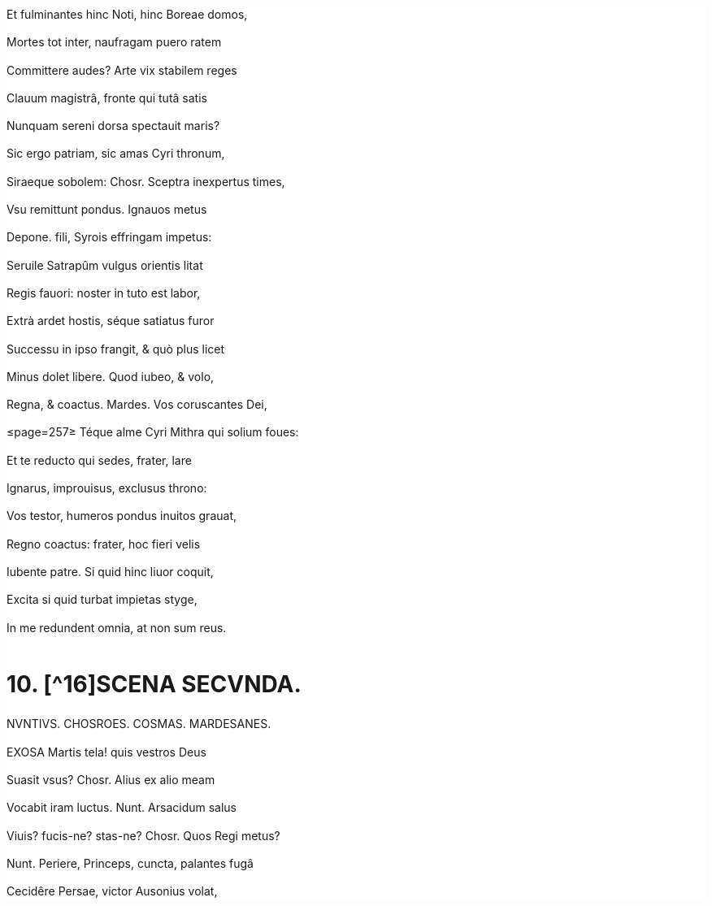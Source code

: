 Et fulminantes hinc Noti, hinc Boreae domos,

Mortes tot inter, naufragam puero ratem

Committere audes? Arte vix stabilem reges

Clauum magistrâ, fronte qui tutâ satis

Nunquam sereni dorsa spectauit maris?

Sic ergo patriam, sic amas Cyri thronum,

Siraeque sobolem: Chosr. Sceptra inexpertus times,

Vsu remittunt pondus. Ignauos metus

Depone. fili, Syrois effringam impetus:

Seruile Satrapûm vulgus orientis litat

Regis fauori: noster in tuto est labor,

Extrà ardet hostis, séque satiatus furor

Successu in ipso frangit, & quò plus licet

Minus dolet libere. Quod iubeo, & volo,

Regna, & coactus. Mardes. Vos coruscantes Dei,

≤page=257≥ Téque alme Cyri Mithra qui solium foues:

Et te reducto qui sedes, frater, lare

Ignarus, improuisus, exclusus throno:

Vos testor, humeros pondus inuitos grauat,

Regno coactus: frater, hoc fieri velis

Iubente patre. Si quid hinc liuor coquit,

Excita si quid turbat impietas styge,

In me redundent omnia, at non sum reus.

# 10. [^16]SCENA SECVNDA.

NVNTIVS. CHOSROES. COSMAS. MARDESANES.



EXOSA Martis tela! quis vestros Deus

Suasit vsus? Chosr. Alius ex alio meam

Vocabit iram luctus. Nunt. Arsacidum salus

Viuis? fucis-ne? stas-ne? Chosr. Quos Regi metus?

Nunt. Periere, Princeps, cuncta, palantes fugâ

Cecidêre Persae, victor Ausonius volat,
